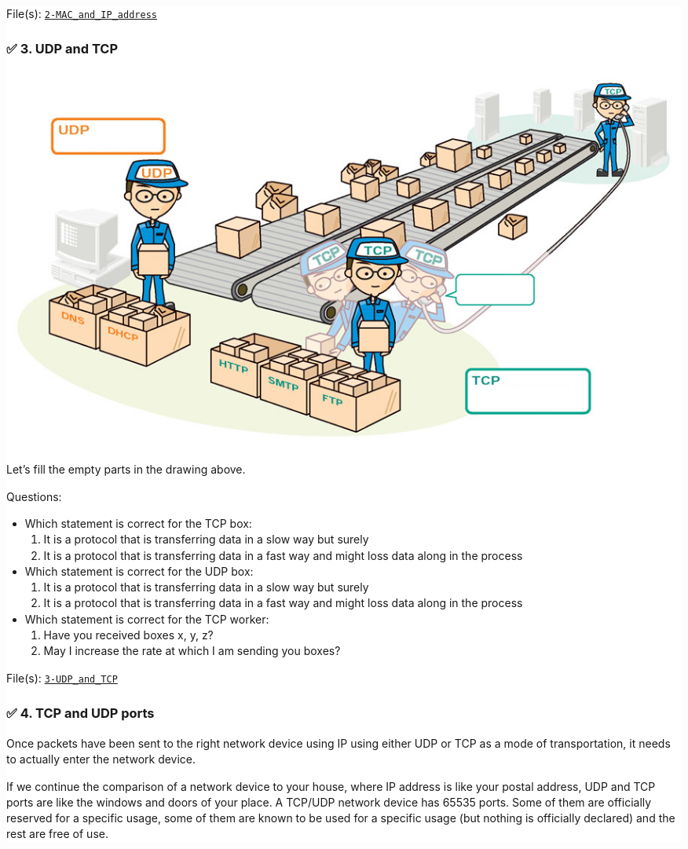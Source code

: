 File(s): [`2-MAC_and_IP_address`](./2-MAC_and_IP_address)

### :white_check_mark: 3. UDP and TCP
![DevOps 0x07 task 3](./MD_images/DO_0x07_3.png)

Let’s fill the empty parts in the drawing above.

Questions:
* Which statement is correct for the TCP box:
    1. It is a protocol that is transferring data in a slow way but surely
    2. It is a protocol that is transferring data in a fast way and might loss data along in the process
* Which statement is correct for the UDP box:
    1. It is a protocol that is transferring data in a slow way but surely
    2. It is a protocol that is transferring data in a fast way and might loss data along in the process
* Which statement is correct for the TCP worker:
    1. Have you received boxes x, y, z?
    2. May I increase the rate at which I am sending you boxes?

File(s): [`3-UDP_and_TCP`](./3-UDP_and_TCP)

### :white_check_mark: 4. TCP and UDP ports
Once packets have been sent to the right network device using IP using either UDP or TCP as a mode of transportation, it needs to actually enter the network device.

If we continue the comparison of a network device to your house, where IP address is like your postal address, UDP and TCP ports are like the windows and doors of your place. A TCP/UDP network device has 65535 ports. Some of them are officially reserved for a specific usage, some of them are known to be used for a specific usage (but nothing is officially declared) and the rest are free of use.
